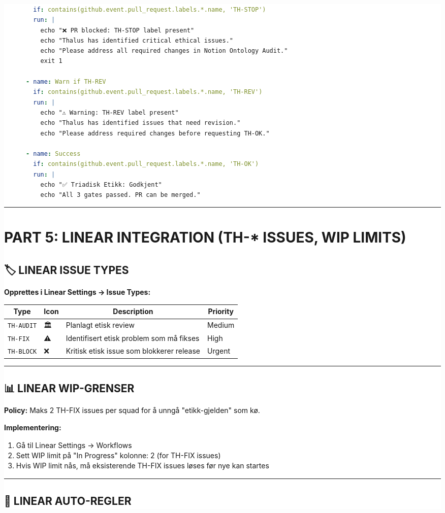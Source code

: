 ```yaml
        if: contains(github.event.pull_request.labels.*.name, 'TH-STOP')
        run: |
          echo "❌ PR blocked: TH-STOP label present"
          echo "Thalus has identified critical ethical issues."
          echo "Please address all required changes in Notion Ontology Audit."
          exit 1
      
      - name: Warn if TH-REV
        if: contains(github.event.pull_request.labels.*.name, 'TH-REV')
        run: |
          echo "⚠️ Warning: TH-REV label present"
          echo "Thalus has identified issues that need revision."
          echo "Please address required changes before requesting TH-OK."
      
      - name: Success
        if: contains(github.event.pull_request.labels.*.name, 'TH-OK')
        run: |
          echo "✅ Triadisk Etikk: Godkjent"
          echo "All 3 gates passed. PR can be merged."
```

---

# PART 5: LINEAR INTEGRATION (TH-* ISSUES, WIP LIMITS)

## 🏷️ LINEAR ISSUE TYPES

**Opprettes i Linear Settings → Issue Types:**

| Type | Icon | Description | Priority |
|------|------|-------------|----------|
| `TH-AUDIT` | 🏛️ | Planlagt etisk review | Medium |
| `TH-FIX` | ⚠️ | Identifisert etisk problem som må fikses | High |
| `TH-BLOCK` | ❌ | Kritisk etisk issue som blokkerer release | Urgent |

---

## 📊 LINEAR WIP-GRENSER

**Policy:** Maks 2 TH-FIX issues per squad for å unngå "etikk-gjelden" som kø.

**Implementering:**
1. Gå til Linear Settings → Workflows
2. Sett WIP limit på "In Progress" kolonne: 2 (for TH-FIX issues)
3. Hvis WIP limit nås, må eksisterende TH-FIX issues løses før nye kan startes

---

## 🔗 LINEAR AUTO-REGLER
